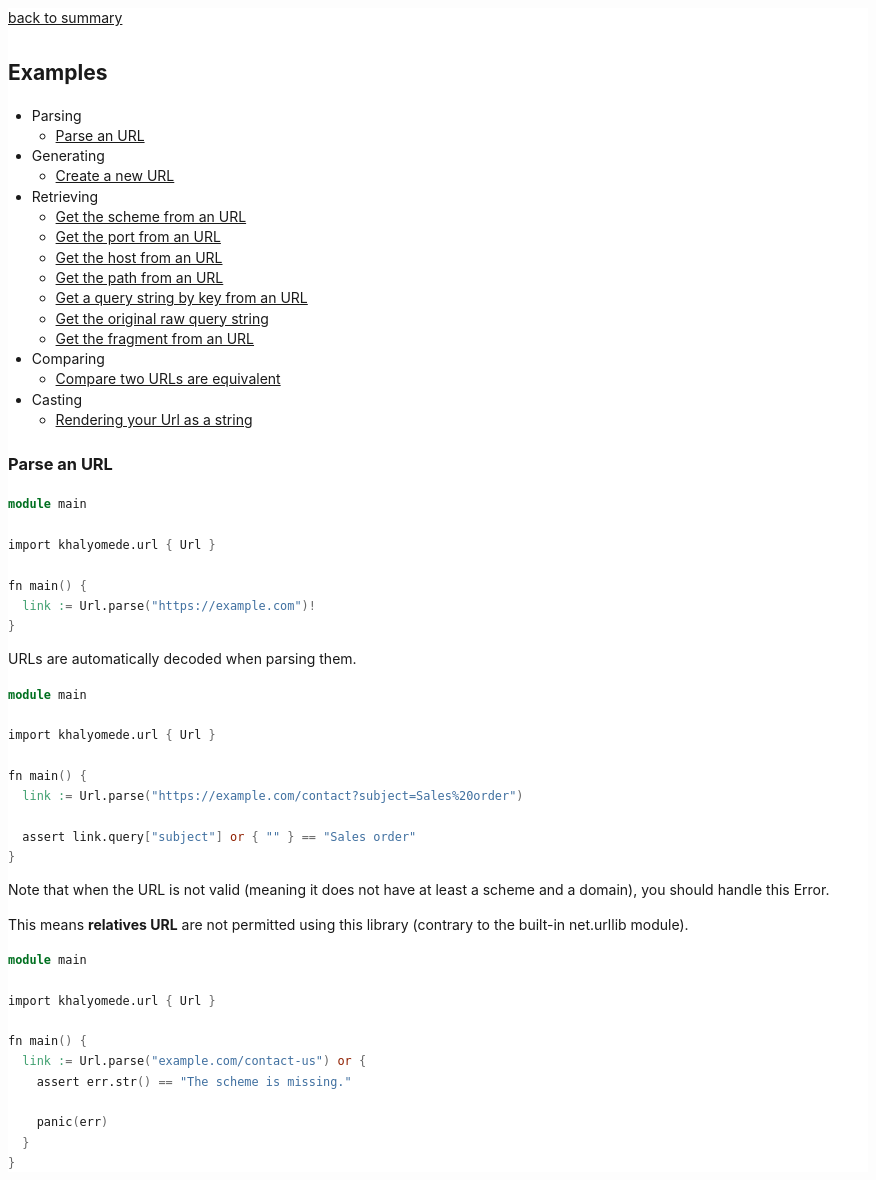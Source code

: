 [back to summary](#summary)

## Examples

- Parsing
  - [Parse an URL](#parse-an-url)
- Generating
  - [Create a new URL](#create-a-new-url)
- Retrieving
  - [Get the scheme from an URL](#get-the-scheme-from-an-url)
  - [Get the port from an URL](#get-the-port-from-an-url)
  - [Get the host from an URL](#get-the-host-from-an-url)
  - [Get the path from an URL](#get-the-path-from-an-url)
  - [Get a query string by key from an URL](#get-a-query-string-by-key-from-an-url)
  - [Get the original raw query string](#get-the-raw-original-query-string)
  - [Get the fragment from an URL](#get-the-fragment-from-an-url)
- Comparing
  - [Compare two URLs are equivalent](#comparing-two-urls-are-equivalent)
- Casting
  - [Rendering your Url as a string](#rendering-your-url-as-a-string)

### Parse an URL

```v
module main

import khalyomede.url { Url }

fn main() {
  link := Url.parse("https://example.com")!
}
```

URLs are automatically decoded when parsing them.

```v
module main

import khalyomede.url { Url }

fn main() {
  link := Url.parse("https://example.com/contact?subject=Sales%20order")

  assert link.query["subject"] or { "" } == "Sales order"
}
```

Note that when the URL is not valid (meaning it does not have at least a scheme and a domain), you should handle this Error.

This means **relatives URL** are not permitted using this library (contrary to the built-in net.urllib module).

```v
module main

import khalyomede.url { Url }

fn main() {
  link := Url.parse("example.com/contact-us") or {
    assert err.str() == "The scheme is missing."

    panic(err)
  }
}
```
